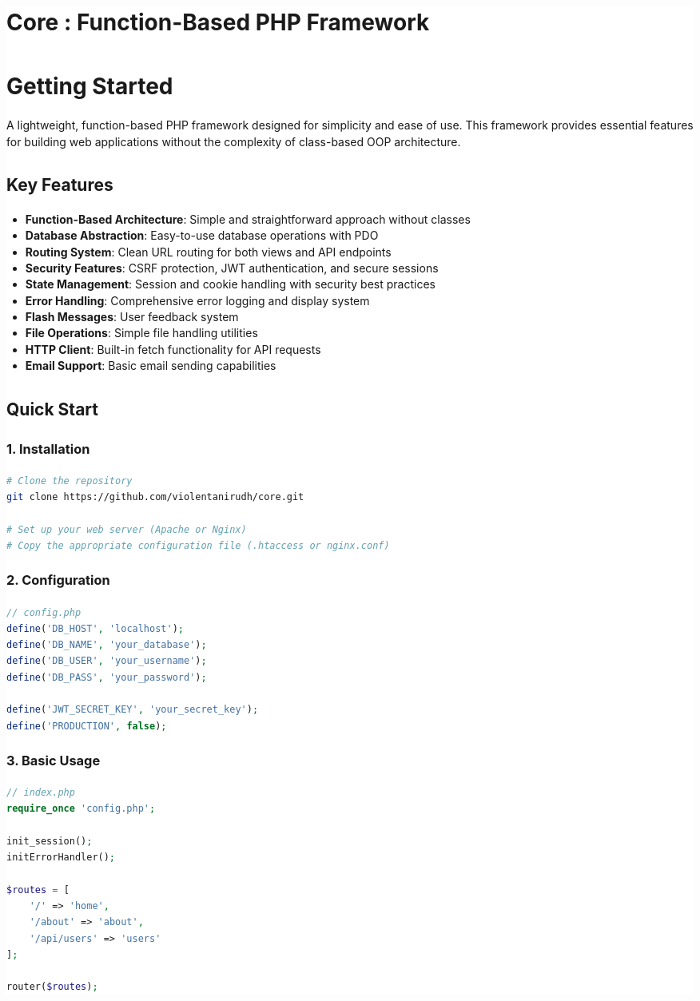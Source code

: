 # Core : Function-Based PHP Framework
# Getting Started

A lightweight, function-based PHP framework designed for simplicity and ease of use. This framework provides essential features for building web applications without the complexity of class-based OOP architecture.

## Key Features

- **Function-Based Architecture**: Simple and straightforward approach without classes
- **Database Abstraction**: Easy-to-use database operations with PDO
- **Routing System**: Clean URL routing for both views and API endpoints
- **Security Features**: CSRF protection, JWT authentication, and secure sessions
- **State Management**: Session and cookie handling with security best practices
- **Error Handling**: Comprehensive error logging and display system
- **Flash Messages**: User feedback system
- **File Operations**: Simple file handling utilities
- **HTTP Client**: Built-in fetch functionality for API requests
- **Email Support**: Basic email sending capabilities

## Quick Start

### 1. Installation

```bash
# Clone the repository
git clone https://github.com/violentanirudh/core.git

# Set up your web server (Apache or Nginx)
# Copy the appropriate configuration file (.htaccess or nginx.conf)
```

### 2. Configuration

```php
// config.php
define('DB_HOST', 'localhost');
define('DB_NAME', 'your_database');
define('DB_USER', 'your_username');
define('DB_PASS', 'your_password');

define('JWT_SECRET_KEY', 'your_secret_key');
define('PRODUCTION', false);
```

### 3. Basic Usage

```php
// index.php
require_once 'config.php';

init_session();
initErrorHandler();

$routes = [
    '/' => 'home',
    '/about' => 'about',
    '/api/users' => 'users'
];

router($routes);
```